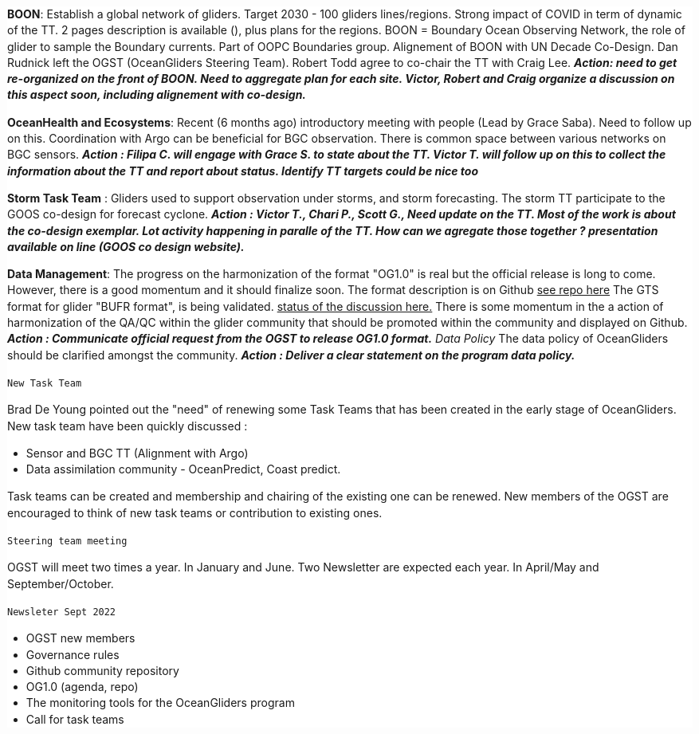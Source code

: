 **BOON**: Establish a global network of gliders. Target 2030 - 100 gliders lines/regions. Strong impact of COVID in term of dynamic of the TT. 2 pages description is available (), plus plans for the regions.
BOON = Boundary Ocean Observing Network, the role of glider to sample the Boundary currents. Part of OOPC Boundaries group. Alignement of BOON with UN Decade Co-Design.
Dan Rudnick left the OGST (OceanGliders Steering Team). Robert Todd agree to co-chair the TT with Craig Lee.
***Action: need to get re-organized on the front of BOON. Need to aggregate plan for each site. Victor, Robert and Craig organize a discussion on this aspect soon, including alignement with co-design.***

**OceanHealth and Ecosystems**: Recent (6 months ago) introductory meeting with people (Lead by Grace Saba). Need to follow up on this.
Coordination with Argo can be beneficial for BGC observation. There is common space between various networks on BGC sensors.
***Action : Filipa C. will engage with Grace S. to state about the TT. Victor T. will follow up on this to collect the information about the TT and report about status. Identify TT targets could be nice too***

**Storm Task Team** :
Gliders used to support observation under storms, and storm forecasting. The storm TT participate to the GOOS co-design for forecast cyclone.
***Action : Victor T., Chari P., Scott G., Need update on the TT. Most of the work is about the co-design exemplar. Lot activity happening in paralle of the TT. How can we agregate those together ? presentation available on line (GOOS co design website).***

**Data Management**: 
The progress on the harmonization of the format "OG1.0" is real but the official release is long to come. However, there is a good momentum and it should finalize soon. The format description is on Github [see repo here](https://github.com/OceanGlidersCommunity/OG-format-user-manual)
The GTS format for glider "BUFR format", is being validated. [status of the discussion here.](https://github.com/wmo-im/BUFR4)
There is some momentum in the a action of harmonization of the QA/QC within the glider community that should be promoted within the community and displayed on Github.
***Action : Communicate official request from the OGST to release OG1.0 format.***
*Data Policy*
The data policy of OceanGliders should be clarified amongst the community.
***Action : Deliver a clear statement on the program data policy.***

    New Task Team
Brad De Young pointed out the "need" of renewing some Task Teams that has been created in the early stage of OceanGliders.
New task team have been quickly discussed : 
- Sensor and BGC TT (Alignment with Argo)
- Data assimilation community - OceanPredict, Coast predict.

Task teams can be created and membership and chairing of the existing one can be renewed.
New members of the OGST are encouraged to think of new task teams or contribution to existing ones.

    Steering team meeting
OGST will meet two times a year. In January and June. Two Newsletter are expected each year. In April/May and September/October.

    Newsleter Sept 2022
+ OGST new members
+ Governance rules
+ Github community repository
+ OG1.0 (agenda, repo)
+ The monitoring tools for the OceanGliders program
+ Call for task teams
